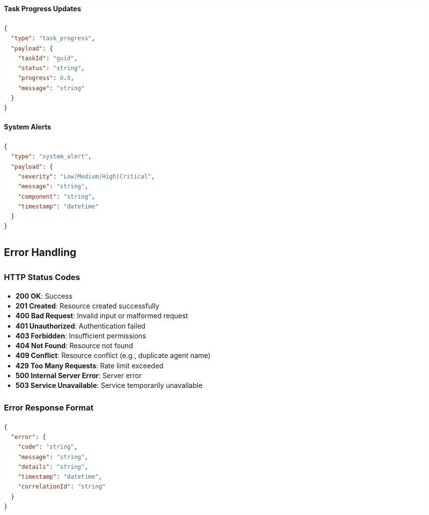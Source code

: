 #### Task Progress Updates
```json
{
  "type": "task_progress",
  "payload": {
    "taskId": "guid",
    "status": "string",
    "progress": 0.0,
    "message": "string"
  }
}
```

#### System Alerts
```json
{
  "type": "system_alert",
  "payload": {
    "severity": "Low|Medium|High|Critical",
    "message": "string",
    "component": "string",
    "timestamp": "datetime"
  }
}
```

## Error Handling

### HTTP Status Codes
- **200 OK**: Success
- **201 Created**: Resource created successfully
- **400 Bad Request**: Invalid input or malformed request
- **401 Unauthorized**: Authentication failed
- **403 Forbidden**: Insufficient permissions
- **404 Not Found**: Resource not found
- **409 Conflict**: Resource conflict (e.g., duplicate agent name)
- **429 Too Many Requests**: Rate limit exceeded
- **500 Internal Server Error**: Server error
- **503 Service Unavailable**: Service temporarily unavailable

### Error Response Format
```json
{
  "error": {
    "code": "string",
    "message": "string",
    "details": "string",
    "timestamp": "datetime",
    "correlationId": "string"
  }
}
```
